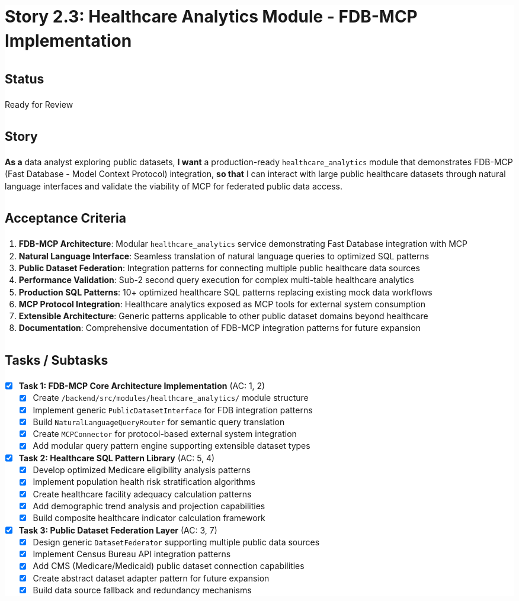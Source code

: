 # Story 2.3: Healthcare Analytics Module - FDB-MCP Implementation

## Status
Ready for Review

## Story
**As a** data analyst exploring public datasets,
**I want** a production-ready `healthcare_analytics` module that demonstrates FDB-MCP (Fast Database - Model Context Protocol) integration,
**so that** I can interact with large public healthcare datasets through natural language interfaces and validate the viability of MCP for federated public data access.

## Acceptance Criteria

1. **FDB-MCP Architecture**: Modular `healthcare_analytics` service demonstrating Fast Database integration with MCP
2. **Natural Language Interface**: Seamless translation of natural language queries to optimized SQL patterns
3. **Public Dataset Federation**: Integration patterns for connecting multiple public healthcare data sources
4. **Performance Validation**: Sub-2 second query execution for complex multi-table healthcare analytics
5. **Production SQL Patterns**: 10+ optimized healthcare SQL patterns replacing existing mock data workflows
6. **MCP Protocol Integration**: Healthcare analytics exposed as MCP tools for external system consumption
7. **Extensible Architecture**: Generic patterns applicable to other public dataset domains beyond healthcare
8. **Documentation**: Comprehensive documentation of FDB-MCP integration patterns for future expansion

## Tasks / Subtasks

- [x] **Task 1: FDB-MCP Core Architecture Implementation** (AC: 1, 2)
  - [x] Create `/backend/src/modules/healthcare_analytics/` module structure
  - [x] Implement generic `PublicDatasetInterface` for FDB integration patterns
  - [x] Build `NaturalLanguageQueryRouter` for semantic query translation
  - [x] Create `MCPConnector` for protocol-based external system integration
  - [x] Add modular query pattern engine supporting extensible dataset types

- [x] **Task 2: Healthcare SQL Pattern Library** (AC: 5, 4)
  - [x] Develop optimized Medicare eligibility analysis patterns
  - [x] Implement population health risk stratification algorithms
  - [x] Create healthcare facility adequacy calculation patterns
  - [x] Add demographic trend analysis and projection capabilities
  - [x] Build composite healthcare indicator calculation framework

- [x] **Task 3: Public Dataset Federation Layer** (AC: 3, 7)
  - [x] Design generic `DatasetFederator` supporting multiple public data sources
  - [x] Implement Census Bureau API integration patterns
  - [x] Add CMS (Medicare/Medicaid) public dataset connection capabilities
  - [x] Create abstract dataset adapter pattern for future expansion
  - [x] Build data source fallback and redundancy mechanisms
